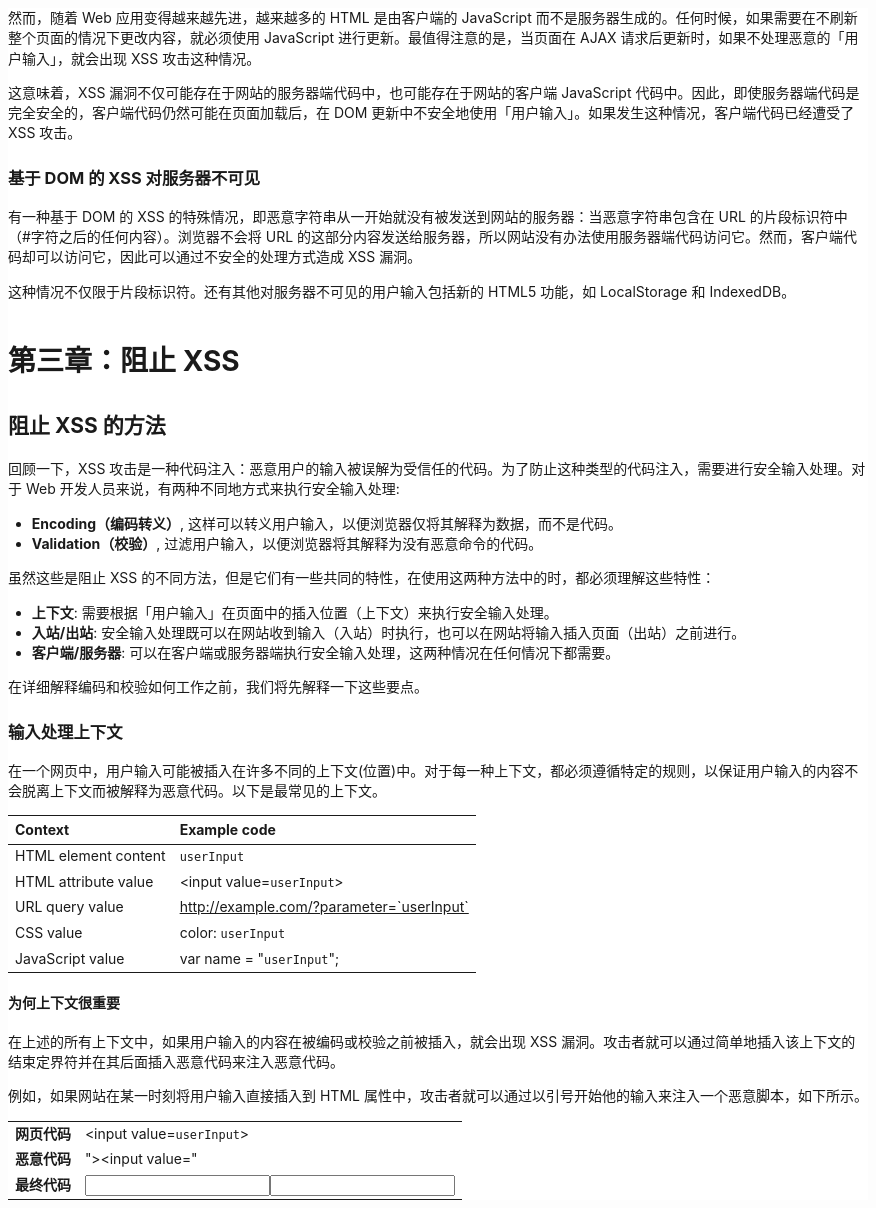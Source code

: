然而，随着 Web 应用变得越来越先进，越来越多的 HTML 是由客户端的 JavaScript 而不是服务器生成的。任何时候，如果需要在不刷新整个页面的情况下更改内容，就必须使用 JavaScript 进行更新。最值得注意的是，当页面在 AJAX 请求后更新时，如果不处理恶意的「用户输入」，就会出现 XSS 攻击这种情况。

这意味着，XSS 漏洞不仅可能存在于网站的服务器端代码中，也可能存在于网站的客户端 JavaScript 代码中。因此，即使服务器端代码是完全安全的，客户端代码仍然可能在页面加载后，在 DOM 更新中不安全地使用「用户输入」。如果发生这种情况，客户端代码已经遭受了 XSS 攻击。

### 基于 DOM 的 XSS 对服务器不可见

有一种基于 DOM 的 XSS 的特殊情况，即恶意字符串从一开始就没有被发送到网站的服务器：当恶意字符串包含在 URL 的片段标识符中（#字符之后的任何内容）。浏览器不会将 URL 的这部分内容发送给服务器，所以网站没有办法使用服务器端代码访问它。然而，客户端代码却可以访问它，因此可以通过不安全的处理方式造成 XSS 漏洞。

这种情况不仅限于片段标识符。还有其他对服务器不可见的用户输入包括新的 HTML5 功能，如 LocalStorage 和 IndexedDB。

# 第三章：阻止 XSS

## 阻止 XSS 的方法

回顾一下，XSS 攻击是一种代码注入：恶意用户的输入被误解为受信任的代码。为了防止这种类型的代码注入，需要进行安全输入处理。对于 Web 开发人员来说，有两种不同地方式来执行安全输入处理:

- **Encoding（编码转义）**, 这样可以转义用户输入，以便浏览器仅将其解释为数据，而不是代码。
- **Validation（校验）**, 过滤用户输入，以便浏览器将其解释为没有恶意命令的代码。

虽然这些是阻止 XSS 的不同方法，但是它们有一些共同的特性，在使用这两种方法中的时，都必须理解这些特性：

- **上下文**: 需要根据「用户输入」在页面中的插入位置（上下文）来执行安全输入处理。
- **入站/出站**: 安全输入处理既可以在网站收到输入（入站）时执行，也可以在网站将输入插入页面（出站）之前进行。
- **客户端/服务器**: 可以在客户端或服务器端执行安全输入处理，这两种情况在任何情况下都需要。

在详细解释编码和校验如何工作之前，我们将先解释一下这些要点。

### 输入处理上下文

在一个网页中，用户输入可能被插入在许多不同的上下文(位置)中。对于每一种上下文，都必须遵循特定的规则，以保证用户输入的内容不会脱离上下文而被解释为恶意代码。以下是最常见的上下文。

| Context              | Example code                              |
| :------------------- | :---------------------------------------- |
| HTML element content | <div>`userInput`</div>                    |
| HTML attribute value | <input value=`userInput`>                 |
| URL query value      | http://example.com/?parameter=`userInput` |
| CSS value            | color: `userInput`                        |
| JavaScript value     | var name = "`userInput`";                 |

#### 为何上下文很重要

在上述的所有上下文中，如果用户输入的内容在被编码或校验之前被插入，就会出现 XSS 漏洞。攻击者就可以通过简单地插入该上下文的结束定界符并在其后面插入恶意代码来注入恶意代码。

例如，如果网站在某一时刻将用户输入直接插入到 HTML 属性中，攻击者就可以通过以引号开始他的输入来注入一个恶意脚本，如下所示。

|              |                                                      |
| :----------- | :--------------------------------------------------- |
| **网页代码** | <input value=`userInput`>                            |
| **恶意代码** | "><script>...</script><input value="                 |
| **最终代码** | <input value=""><script>...</script><input value=""> |
